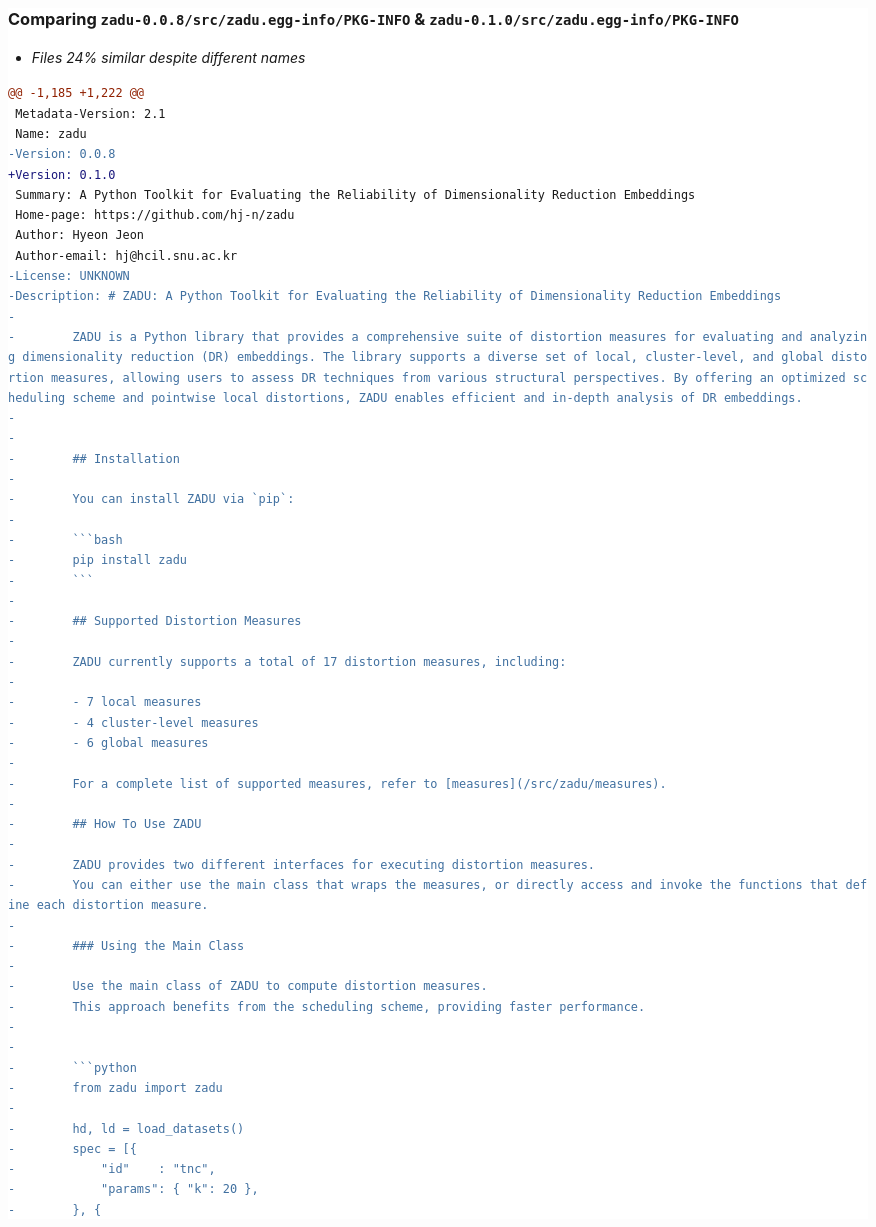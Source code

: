 ### Comparing `zadu-0.0.8/src/zadu.egg-info/PKG-INFO` & `zadu-0.1.0/src/zadu.egg-info/PKG-INFO`

 * *Files 24% similar despite different names*

```diff
@@ -1,185 +1,222 @@
 Metadata-Version: 2.1
 Name: zadu
-Version: 0.0.8
+Version: 0.1.0
 Summary: A Python Toolkit for Evaluating the Reliability of Dimensionality Reduction Embeddings
 Home-page: https://github.com/hj-n/zadu
 Author: Hyeon Jeon
 Author-email: hj@hcil.snu.ac.kr
-License: UNKNOWN
-Description: # ZADU: A Python Toolkit for Evaluating the Reliability of Dimensionality Reduction Embeddings
-        
-        ZADU is a Python library that provides a comprehensive suite of distortion measures for evaluating and analyzing dimensionality reduction (DR) embeddings. The library supports a diverse set of local, cluster-level, and global distortion measures, allowing users to assess DR techniques from various structural perspectives. By offering an optimized scheduling scheme and pointwise local distortions, ZADU enables efficient and in-depth analysis of DR embeddings.
-        
-        
-        ## Installation
-        
-        You can install ZADU via `pip`:
-        
-        ```bash
-        pip install zadu
-        ```
-        
-        ## Supported Distortion Measures
-        
-        ZADU currently supports a total of 17 distortion measures, including:
-        
-        - 7 local measures
-        - 4 cluster-level measures
-        - 6 global measures
-        
-        For a complete list of supported measures, refer to [measures](/src/zadu/measures).
-        
-        ## How To Use ZADU
-        
-        ZADU provides two different interfaces for executing distortion measures.
-        You can either use the main class that wraps the measures, or directly access and invoke the functions that define each distortion measure.
-        
-        ### Using the Main Class
-        
-        Use the main class of ZADU to compute distortion measures.
-        This approach benefits from the scheduling scheme, providing faster performance.
-        
-        
-        ```python
-        from zadu import zadu
-        
-        hd, ld = load_datasets()
-        spec = [{
-            "id"    : "tnc",
-            "params": { "k": 20 },
-        }, {
```